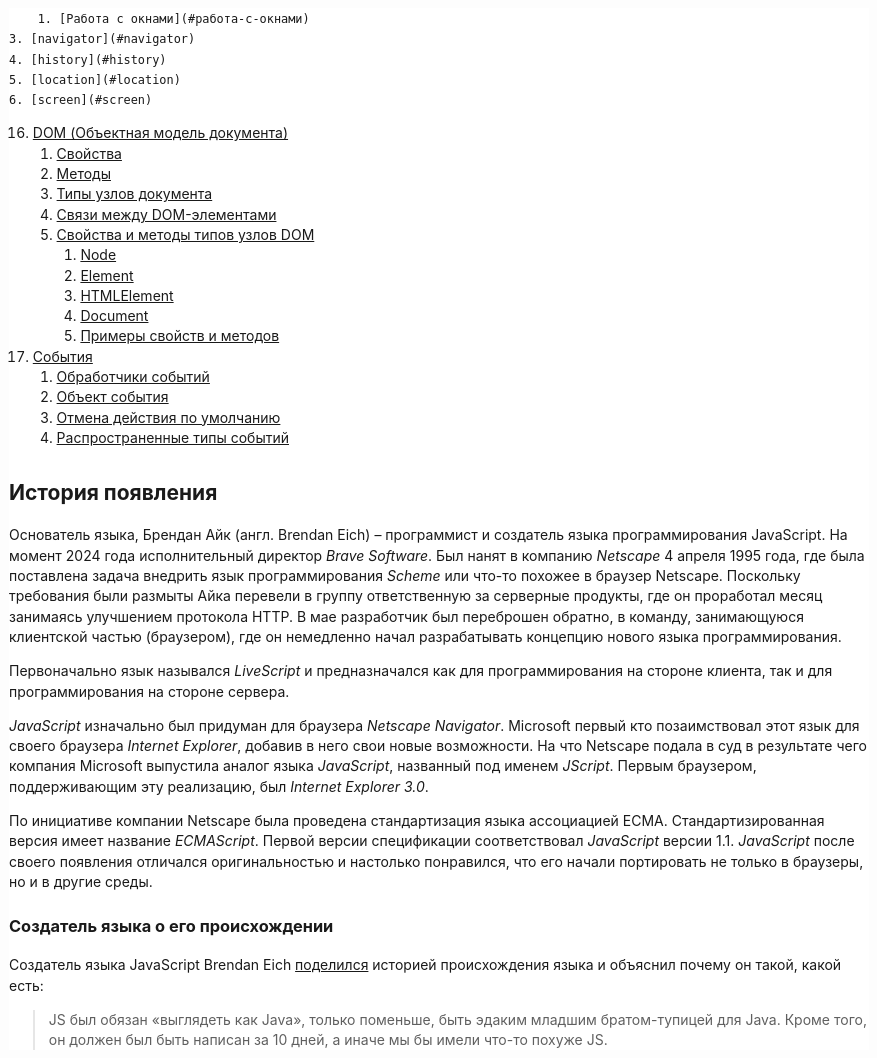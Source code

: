 		1. [Работа с окнами](#работа-с-окнами)
	3. [navigator](#navigator)
	4. [history](#history)
	5. [location](#location)
	6. [screen](#screen)
16. [DOM (Объектная модель документа)](#dom-Объектная-модель-документа)
	1. [Свойства](#свойства-document)
	2. [Методы](#методы-document)
	3. [Типы узлов документа](#типы-узлов-документа)
	4. [Связи между DOM-элементами](#связи-между-dom-элементами)
	5. [Свойства и методы типов узлов DOM](#свойства-и-методы-типов-узлов-dom)
		1. [Node](#node)
		2. [Element](#element)
		3. [HTMLElement](#htmlelement)
		4. [Document](#document)
		5. [Примеры свойств и методов](#примеры-свойств-и-методов-узлов-dom)
17. [События](#события)
	1. [Обработчики событий](#обработчики-событий)
	2. [Объект события](#объект-события)
	3. [Отмена действия по умолчанию](#отмена-действия-по-умолчанию)
	4. [Распространенные типы событий](#распространенные-типы-событий)


## История появления

Основатель языка, Брендан Айк (англ. Brendan Eich) – программист и создатель языка программирования JavaScript. На момент 2024 года исполнительный директор _Brave Software_. Был нанят в компанию _Netscape_ 4 апреля 1995 года, где была поставлена задача внедрить язык программирования _Scheme_ или что-то похожее в браузер Netscape. Поскольку требования были размыты Айка перевели в группу ответственную за серверные продукты, где он проработал месяц занимаясь улучшением протокола HTTP. В мае разработчик был переброшен обратно, в команду, занимающуюся клиентской частью (браузером), где он немедленно начал разрабатывать концепцию нового языка программирования.

Первоначально язык назывался _LiveScript_ и предназначался как для программирования на стороне клиента, так и для программирования на стороне сервера.

_JavaScript_ изначально был придуман для браузера _Netscape Navigator_. Microsoft первый кто позаимствовал этот язык для своего браузера _Internet Explorer_, добавив в него свои новые возможности. На что Netscape подала в суд в результате чего компания Microsoft выпустила аналог языка _JavaScript_, названный под именем _JScript_. Первым браузером, поддерживающим эту реализацию, был _Internet Explorer 3.0_.

По инициативе компании Netscape была проведена стандартизация языка ассоциацией ECMA. Стандартизированная версия имеет название _ECMAScript_. Первой версии спецификации соответствовал _JavaScript_ версии 1.1. _JavaScript_ после своего появления отличался оригинальностью и настолько понравился, что его начали портировать не только в браузеры, но и в другие среды.

### Создатель языка о его происхождении

Создатель языка JavaScript Brendan Eich [поделился](https://www.jwz.org/blog/2010/10/every-day-i-learn-something-new-and-stupid/) историей происхождения языка и объяснил почему он такой, какой есть:

> JS был обязан «выглядеть как Java», только поменьше, быть эдаким младшим братом-тупицей для Java. Кроме того, он должен был быть написан за 10 дней, а иначе мы бы имели что-то похуже JS.

